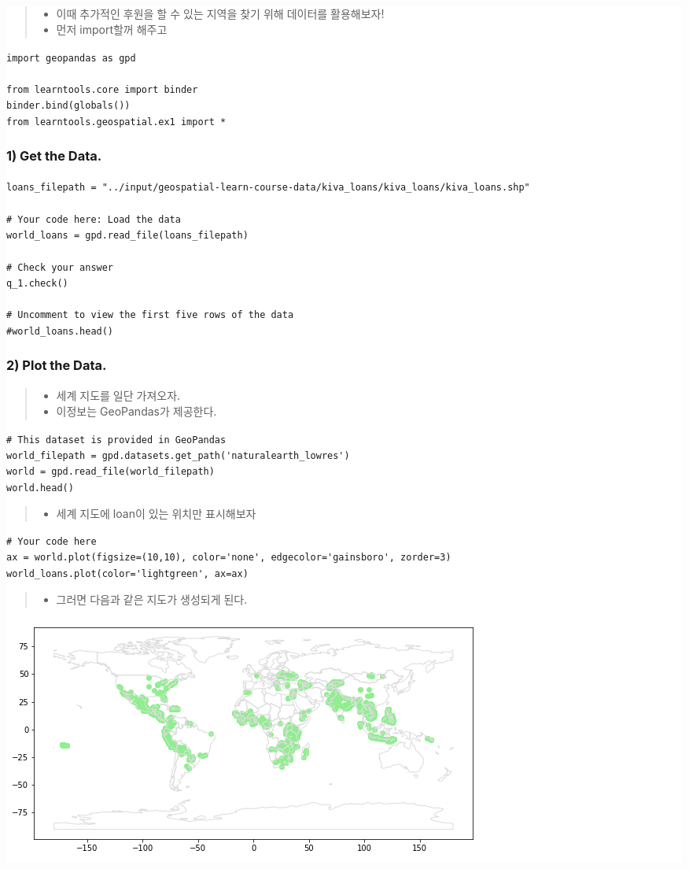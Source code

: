 >* 이때 추가적인 후원을 할 수 있는 지역을 찾기 위해 데이터를 활용해보자!
>* 먼저 import할꺼 해주고

    import geopandas as gpd

    from learntools.core import binder
    binder.bind(globals())
    from learntools.geospatial.ex1 import *

### 1) Get the Data.

    loans_filepath = "../input/geospatial-learn-course-data/kiva_loans/kiva_loans/kiva_loans.shp"

    # Your code here: Load the data
    world_loans = gpd.read_file(loans_filepath)

    # Check your answer
    q_1.check()

    # Uncomment to view the first five rows of the data
    #world_loans.head()

### 2) Plot the Data.

>* 세계 지도를 일단 가져오자.
>* 이정보는 GeoPandas가 제공한다.

    # This dataset is provided in GeoPandas
    world_filepath = gpd.datasets.get_path('naturalearth_lowres')
    world = gpd.read_file(world_filepath)
    world.head()

>* 세계 지도에 loan이 있는 위치만 표시해보자

    # Your code here
    ax = world.plot(figsize=(10,10), color='none', edgecolor='gainsboro', zorder=3)
    world_loans.plot(color='lightgreen', ax=ax)

>* 그러면 다음과 같은 지도가 생성되게 된다.

![사진](/assets/GA-1-1.png)
